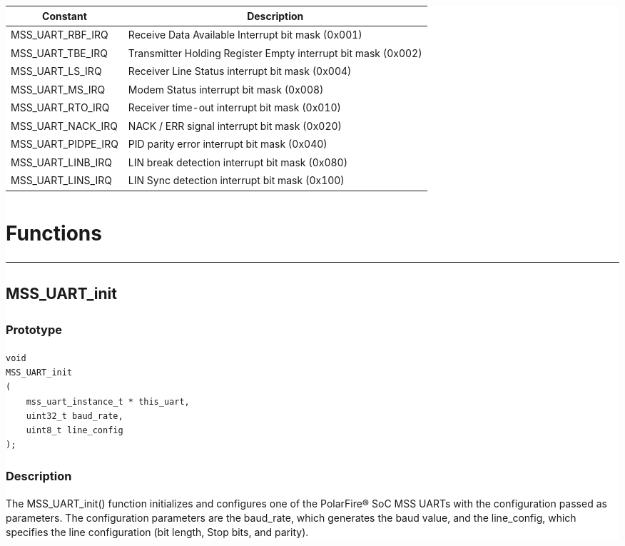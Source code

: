 | Constant    | Description     | 
| -----|-----|
| MSS_UART_RBF_IRQ    | Receive Data Available Interrupt bit mask (0x001)     | 
| MSS_UART_TBE_IRQ    | Transmitter Holding Register Empty interrupt bit mask (0x002)     | 
| MSS_UART_LS_IRQ    | Receiver Line Status interrupt bit mask (0x004)     | 
| MSS_UART_MS_IRQ    | Modem Status interrupt bit mask (0x008)     | 
| MSS_UART_RTO_IRQ    | Receiver time-out interrupt bit mask (0x010)     | 
| MSS_UART_NACK_IRQ    | NACK / ERR signal interrupt bit mask (0x020)     | 
| MSS_UART_PIDPE_IRQ    | PID parity error interrupt bit mask (0x040)     | 
| MSS_UART_LINB_IRQ    | LIN break detection interrupt bit mask (0x080)     | 
| MSS_UART_LINS_IRQ    | LIN Sync detection interrupt bit mask (0x100)    | 

</div>


# Functions

 ---------------- 
<a name="mssuartinit"></a>
## MSS_UART_init
<a name="prototype"></a>
### Prototype 

<div id="Functions$MSS_UART_init$prototype" data-type="code">

    void
    MSS_UART_init
    (
        mss_uart_instance_t * this_uart,
        uint32_t baud_rate,
        uint8_t line_config
    );


</div>

<a name="description"></a>
### Description

<div id="Functions$MSS_UART_init$description" data-type="text">

The MSS_UART_init() function initializes and configures one of the PolarFire®
SoC MSS UARTs with the configuration passed as parameters. The configuration
parameters are the baud_rate, which generates the baud value, and the
line_config, which specifies the line configuration (bit length, Stop bits, and
parity).
